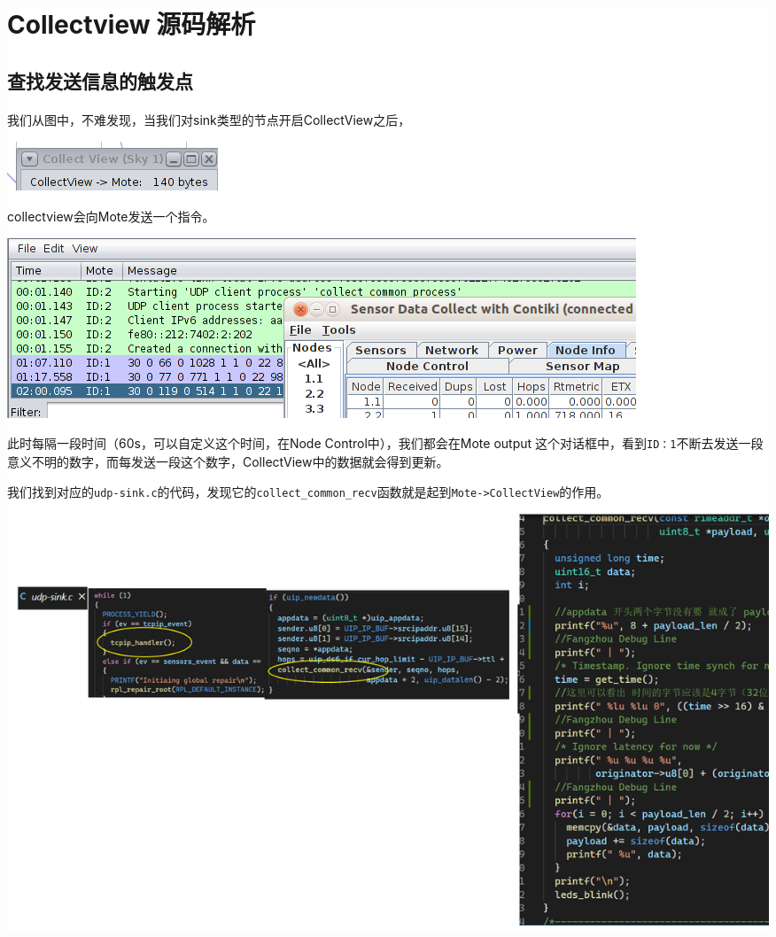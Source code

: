 # Collectview 源码解析

## 查找发送信息的触发点

我们从图中，不难发现，当我们对sink类型的节点开启CollectView之后，

![image-20210328142309669](.\imgs_7\image-20210328142309669.png)

collectview会向Mote发送一个指令。

![image-20210328142259041](.\imgs_7\image-20210328142259041.png)

此时每隔一段时间（60s，可以自定义这个时间，在Node Control中），我们都会在Mote output 这个对话框中，看到`ID：1`不断去发送一段意义不明的数字，而每发送一段这个数字，CollectView中的数据就会得到更新。

我们找到对应的`udp-sink.c`的代码，发现它的`collect_common_recv`函数就是起到`Mote->CollectView`的作用。

![image-20210328142745862](.\imgs_7\image-20210328142745862.png)
